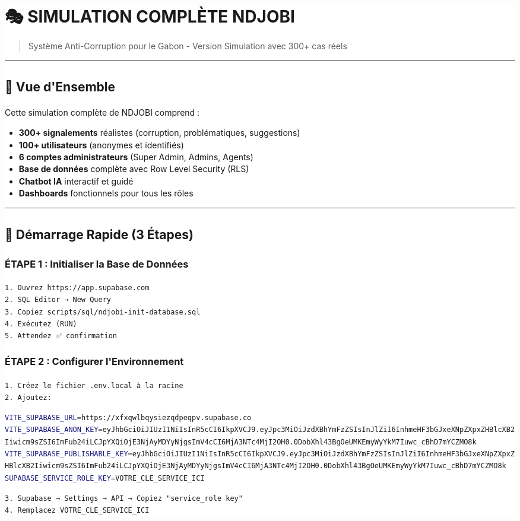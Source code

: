 # 🎭 SIMULATION COMPLÈTE NDJOBI

> Système Anti-Corruption pour le Gabon - Version Simulation avec 300+ cas réels

---

## 🎯 Vue d'Ensemble

Cette simulation complète de NDJOBI comprend :

- **300+ signalements** réalistes (corruption, problématiques, suggestions)
- **100+ utilisateurs** (anonymes et identifiés)  
- **6 comptes administrateurs** (Super Admin, Admins, Agents)
- **Base de données** complète avec Row Level Security (RLS)
- **Chatbot IA** interactif et guidé
- **Dashboards** fonctionnels pour tous les rôles

---

## 🚀 Démarrage Rapide (3 Étapes)

### ÉTAPE 1 : Initialiser la Base de Données

```
1. Ouvrez https://app.supabase.com
2. SQL Editor → New Query
3. Copiez scripts/sql/ndjobi-init-database.sql
4. Exécutez (RUN)
5. Attendez ✅ confirmation
```

### ÉTAPE 2 : Configurer l'Environnement

```
1. Créez le fichier .env.local à la racine
2. Ajoutez:
```

```bash
VITE_SUPABASE_URL=https://xfxqwlbqysiezqdpeqpv.supabase.co
VITE_SUPABASE_ANON_KEY=eyJhbGciOiJIUzI1NiIsInR5cCI6IkpXVCJ9.eyJpc3MiOiJzdXBhYmFzZSIsInJlZiI6InhmeHF3bGJxeXNpZXpxZHBlcXB2Iiwicm9sZSI6ImFub24iLCJpYXQiOjE3NjAyMDYyNjgsImV4cCI6MjA3NTc4MjI2OH0.0DobXhl43BgOeUMKEmyWyYkM7Iuwc_cBhD7mYCZMO8k
VITE_SUPABASE_PUBLISHABLE_KEY=eyJhbGciOiJIUzI1NiIsInR5cCI6IkpXVCJ9.eyJpc3MiOiJzdXBhYmFzZSIsInJlZiI6InhmeHF3bGJxeXNpZXpxZHBlcXB2Iiwicm9sZSI6ImFub24iLCJpYXQiOjE3NjAyMDYyNjgsImV4cCI6MjA3NTc4MjI2OH0.0DobXhl43BgOeUMKEmyWyYkM7Iuwc_cBhD7mYCZMO8k
SUPABASE_SERVICE_ROLE_KEY=VOTRE_CLE_SERVICE_ICI
```

```
3. Supabase → Settings → API → Copiez "service_role key"
4. Remplacez VOTRE_CLE_SERVICE_ICI
```
